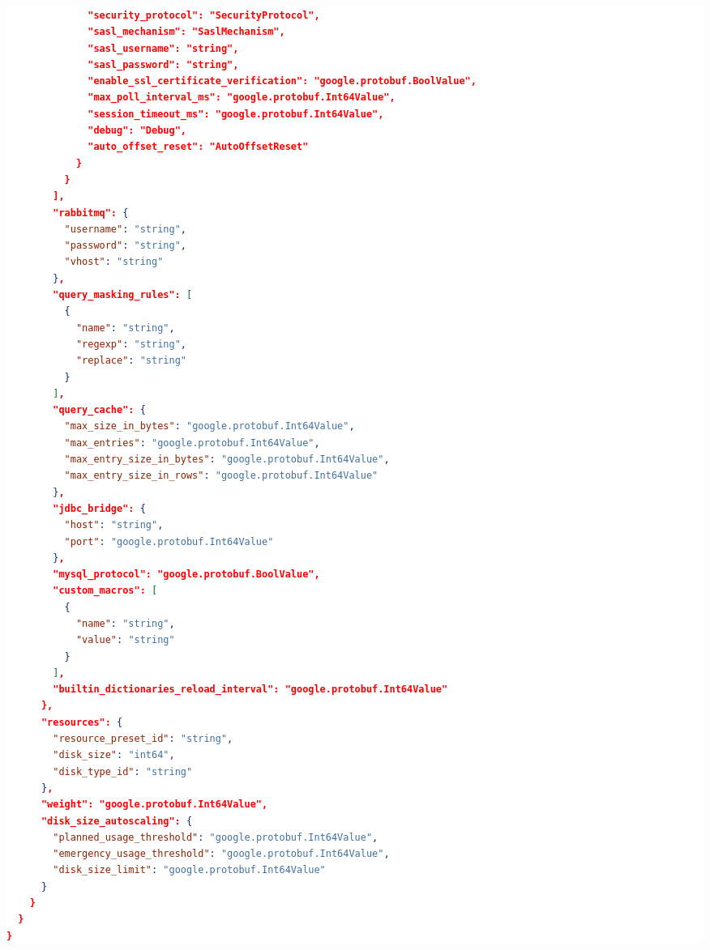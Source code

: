 ```json
              "security_protocol": "SecurityProtocol",
              "sasl_mechanism": "SaslMechanism",
              "sasl_username": "string",
              "sasl_password": "string",
              "enable_ssl_certificate_verification": "google.protobuf.BoolValue",
              "max_poll_interval_ms": "google.protobuf.Int64Value",
              "session_timeout_ms": "google.protobuf.Int64Value",
              "debug": "Debug",
              "auto_offset_reset": "AutoOffsetReset"
            }
          }
        ],
        "rabbitmq": {
          "username": "string",
          "password": "string",
          "vhost": "string"
        },
        "query_masking_rules": [
          {
            "name": "string",
            "regexp": "string",
            "replace": "string"
          }
        ],
        "query_cache": {
          "max_size_in_bytes": "google.protobuf.Int64Value",
          "max_entries": "google.protobuf.Int64Value",
          "max_entry_size_in_bytes": "google.protobuf.Int64Value",
          "max_entry_size_in_rows": "google.protobuf.Int64Value"
        },
        "jdbc_bridge": {
          "host": "string",
          "port": "google.protobuf.Int64Value"
        },
        "mysql_protocol": "google.protobuf.BoolValue",
        "custom_macros": [
          {
            "name": "string",
            "value": "string"
          }
        ],
        "builtin_dictionaries_reload_interval": "google.protobuf.Int64Value"
      },
      "resources": {
        "resource_preset_id": "string",
        "disk_size": "int64",
        "disk_type_id": "string"
      },
      "weight": "google.protobuf.Int64Value",
      "disk_size_autoscaling": {
        "planned_usage_threshold": "google.protobuf.Int64Value",
        "emergency_usage_threshold": "google.protobuf.Int64Value",
        "disk_size_limit": "google.protobuf.Int64Value"
      }
    }
  }
}
```
